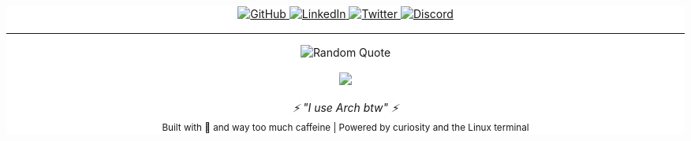<p align="center">
  <a href="https://github.com/YOUR_USERNAME">
    <img src="https://img.shields.io/badge/GitHub-100000?style=for-the-badge&logo=github&logoColor=white" alt="GitHub"/>
  </a>
  <a href="https://linkedin.com/in/YOUR_LINKEDIN">
    <img src="https://img.shields.io/badge/LinkedIn-0077B5?style=for-the-badge&logo=linkedin&logoColor=white" alt="LinkedIn"/>
  </a>
  <a href="https://twitter.com/YOUR_TWITTER">
    <img src="https://img.shields.io/badge/Twitter-1DA1F2?style=for-the-badge&logo=twitter&logoColor=white" alt="Twitter"/>
  </a>
  <a href="https://discord.gg/YOUR_DISCORD">
    <img src="https://img.shields.io/badge/Discord-5865F2?style=for-the-badge&logo=discord&logoColor=white" alt="Discord"/>
  </a>
</p>

---

<p align="center">
  <img src="https://quotes-github-readme.vercel.app/api?type=horizontal&theme=tokyonight&quote=The+best+way+to+predict+the+future+is+to+invent+it&author=Alan+Kay" alt="Random Quote"/>
</p>

<p align="center">
  <img src="https://capsule-render.vercel.app/api?type=waving&color=gradient&height=100&section=footer"/>
</p>

<p align="center">
  <i>⚡ "I use Arch btw" ⚡</i>
  <br/>
  <sub>Built with 💚 and way too much caffeine | Powered by curiosity and the Linux terminal</sub>
</p>
